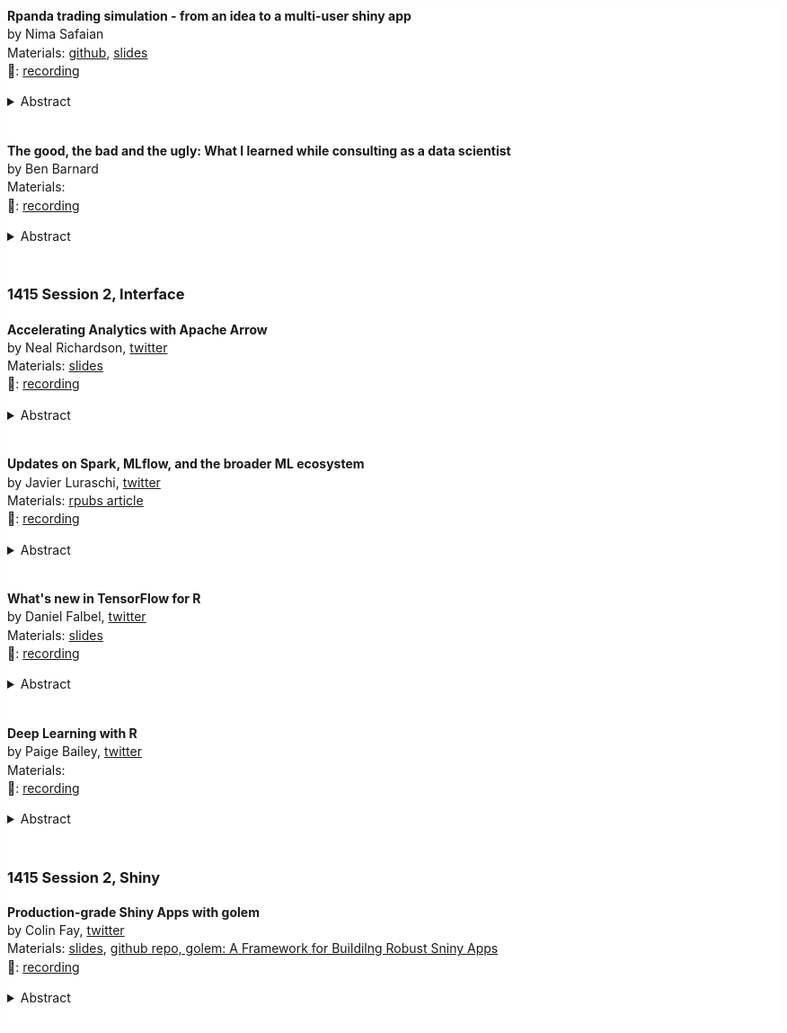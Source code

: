 
**Rpanda trading simulation - from an idea to a multi-user shiny app**
<br>by Nima Safaian
<br>Materials: [github](https://github.com/bigdatalib/rstudioConference20/), [slides](https://bigdatalib.shinyapps.io/project)
<br>🎥: [recording](https://resources.rstudio.com/rstudio-conf-2020/rpanda-trading-simulation-from-an-idea-to-a-multi-user-shiny-app-nima-safaian)
<details><summary>Abstract</summary></details><br>


**The good, the bad and the ugly: What I learned while consulting as a data scientist**
<br>by Ben Barnard
<br>Materials:
<br>🎥: [recording](https://resources.rstudio.com/rstudio-conf-2020/the-good-the-bad-and-the-ugly-what-i-learned-while-consulting-across-the-business-as-a-data-scientist-ben-barnard)
<details><summary>Abstract</summary></details><br>
	
### 1415 Session 2, Interface	


**Accelerating Analytics with Apache Arrow**
<br>by Neal Richardson, [twitter](https://twitter.com/enpiar)
<br>Materials: [slides](https://enpiar.com/talks/rstudio-conf-2020/)
<br>🎥: [recording](https://resources.rstudio.com/rstudio-conf-2020/accelerating-analytics-with-apache-arrow-neal-richardson)
<details><summary>Abstract</summary></details><br>


**Updates on Spark, MLflow, and the broader ML ecosystem**
<br>by Javier Luraschi, [twitter](https://twitter.com/javierluraschi)
<br>Materials: [rpubs article](https://rpubs.com/jluraschi/rsconf-2020)
<br>🎥: [recording](https://resources.rstudio.com/rstudio-conf-2020/updates-on-spark-mlflow-and-the-broader-ml-ecosystem-javier-luraschi) 
<details><summary>Abstract</summary></details><br>


**What's new in TensorFlow for R**
<br>by Daniel Falbel, [twitter](https://twitter.com/dfalbel)
<br>Materials: [slides](https://dfalbel.github.io/talks/2020-01-rstudio-conf/)
<br>🎥: [recording](https://resources.rstudio.com/rstudio-conf-2020/whats-new-in-tensorflow-for-r-daniel-falbel) 
<details><summary>Abstract</summary></details><br>


**Deep Learning with R**
<br>by Paige Bailey, [twitter](https://twitter.com/DynamicWebPaige)
<br>Materials:
<br>🎥: [recording](https://resources.rstudio.com/rstudio-conf-2020/deep-learning-with-r-paige-bailey)
<details><summary>Abstract</summary></details><br>
	
### 1415 Session 2, Shiny	


**Production-grade Shiny Apps with golem**
<br>by Colin Fay, [twitter](https://twitter.com/_ColinFay)
<br>Materials: [slides](https://speakerdeck.com/colinfay/rstudio-conf-2020-production-grade-shiny-apps-with-golem), [github repo, golem: A Framework for Buildilng Robust Sniny Apps](https://github.com/ThinkR-open/golem)
<br>🎥: [recording](https://resources.rstudio.com/rstudio-conf-2020/production-grade-shiny-apps-with-golem-colin-fay)
<details><summary>Abstract</summary></details><br>
